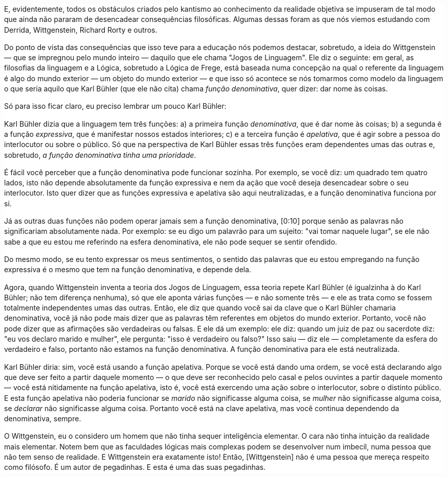 E, evidentemente, todos os obstáculos criados pelo kantismo ao conhecimento da realidade objetiva se impuseram de tal modo que ainda não pararam de desencadear consequências filosóficas. Algumas dessas foram as que nós viemos estudando com Derrida, Wittgenstein, Richard Rorty e outros.

Do ponto de vista das consequências que isso teve para a educação nós podemos destacar, sobretudo, a ideia do Wittgenstein ― que se impregnou pelo mundo inteiro ― daquilo que ele chama "Jogos de Linguagem". Ele diz o seguinte: em geral, as filosofias da linguagem e a Lógica, sobretudo a Lógica de Frege, está baseada numa concepção na qual o referente da linguagem é algo do mundo exterior ― um objeto do mundo exterior ― e que isso só acontece se nós tomarmos como modelo da linguagem o que seria aquilo que Karl Bühler (que ele não cita) chama *função denominativa*, quer dizer: dar nome às coisas.

Só para isso ficar claro, eu preciso lembrar um pouco Karl Bühler:

Karl Bühler dizia que a linguagem tem três funções: a) a primeira função *denominativa*, que é dar nome às coisas; b) a segunda é a função *expressiva*, que é manifestar nossos estados interiores; c) e a terceira função é *apelativa*, que é agir sobre a pessoa do interlocutor ou sobre o público. Só que na perspectiva de Karl Bühler essas três funções eram dependentes umas das outras e, sobretudo, *a função denominativa tinha uma prioridade*.

É fácil você perceber que a função denominativa pode funcionar sozinha. Por exemplo, se você diz: um quadrado tem quatro lados, isto não depende absolutamente da função expressiva e nem da ação que você deseja desencadear sobre o seu interlocutor. Isto quer dizer que as funções expressiva e apelativa são aqui neutralizadas, e a função denominativa funciona por si.

Já as outras duas funções não podem operar jamais sem a função denominativa, \[0:10\] porque senão as palavras não significariam absolutamente nada. Por exemplo: se eu digo um palavrão para um sujeito: "vai tomar naquele lugar", se ele não sabe a que eu estou me referindo na esfera denominativa, ele não pode sequer se sentir ofendido.

Do mesmo modo, se eu tento expressar os meus sentimentos, o sentido das palavras que eu estou empregando na função expressiva é o mesmo que tem na função denominativa, e depende dela.

Agora, quando Wittgenstein inventa a teoria dos Jogos de Linguagem, essa teoria repete Karl Bühler (é igualzinha à do Karl Bühler; não tem diferença nenhuma), só que ele aponta várias funções ― e não somente três ― e ele as trata como se fossem totalmente independentes umas das outras. Então, ele diz que quando você sai da clave que o Karl Bühler chamaria denominativa, você já não pode mais dizer que as palavras têm referentes em objetos do mundo exterior. Portanto, você não pode dizer que as afirmações são verdadeiras ou falsas. E ele dá um exemplo: ele diz: quando um juiz de paz ou sacerdote diz: "eu vos declaro marido e mulher", ele pergunta: "isso é verdadeiro ou falso?" Isso saiu ― diz ele ― completamente da esfera do verdadeiro e falso, portanto não estamos na função denominativa. A função denominativa para ele está neutralizada.

Karl Bühler diria: sim, você está usando a função apelativa. Porque se você está dando uma ordem, se você está declarando algo que deve ser feito a partir daquele momento ― o que deve ser reconhecido pelo casal e pelos ouvintes a partir daquele momento ― você está nitidamente na função apelativa, isto é, você está exercendo uma ação sobre o interlocutor, sobre o distinto público. E esta função apelativa não poderia funcionar se *marido* não significasse alguma coisa, se *mulher* não significasse alguma coisa, se *declarar* não significasse alguma coisa. Portanto você está na clave apelativa, mas você continua dependendo da denominativa, sempre.

O Wittgenstein, eu o considero um homem que não tinha sequer inteligência elementar. O cara não tinha intuição da realidade mais elementar. Notem bem que as faculdades lógicas mais complexas podem se desenvolver num imbecil, numa pessoa que não tem senso de realidade. E Wittgenstein era exatamente isto! Então, \[Wittgenstein\] não é uma pessoa que mereça respeito como filósofo. É um autor de pegadinhas. E esta é uma das suas pegadinhas.
